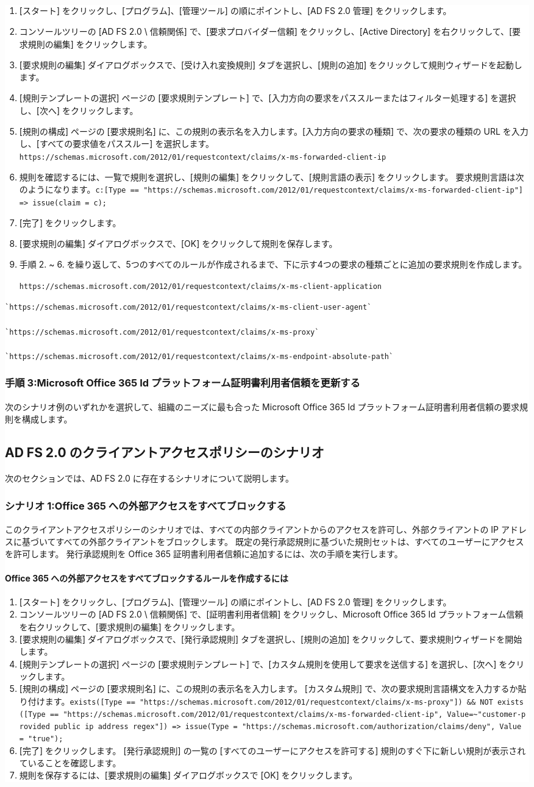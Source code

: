 
1. [スタート] をクリックし、[プログラム]、[管理ツール] の順にポイントし、[AD FS 2.0 管理] をクリックします。
2. コンソールツリーの [AD FS 2.0 \ 信頼関係] で、[要求プロバイダー信頼] をクリックし、[Active Directory] を右クリックして、[要求規則の編集] をクリックします。
3. [要求規則の編集] ダイアログボックスで、[受け入れ変換規則] タブを選択し、[規則の追加] をクリックして規則ウィザードを起動します。
4. [規則テンプレートの選択] ページの [要求規則テンプレート] で、[入力方向の要求をパススルーまたはフィルター処理する] を選択し、[次へ] をクリックします。
5. [規則の構成] ページの [要求規則名] に、この規則の表示名を入力します。[入力方向の要求の種類] で、次の要求の種類の URL を入力し、[すべての要求値をパススルー] を選択します。</br>
        `https://schemas.microsoft.com/2012/01/requestcontext/claims/x-ms-forwarded-client-ip`</br>
6. 規則を確認するには、一覧で規則を選択し、[規則の編集] をクリックして、[規則言語の表示] をクリックします。 要求規則言語は次のようになります。`c:[Type == "https://schemas.microsoft.com/2012/01/requestcontext/claims/x-ms-forwarded-client-ip"] => issue(claim = c);`
7. [完了] をクリックします。
8. [要求規則の編集] ダイアログボックスで、[OK] をクリックして規則を保存します。
9. 手順 2. ~ 6. を繰り返して、5つのすべてのルールが作成されるまで、下に示す4つの要求の種類ごとに追加の要求規則を作成します。

    `https://schemas.microsoft.com/2012/01/requestcontext/claims/x-ms-client-application`


~~~
`https://schemas.microsoft.com/2012/01/requestcontext/claims/x-ms-client-user-agent`

`https://schemas.microsoft.com/2012/01/requestcontext/claims/x-ms-proxy`

`https://schemas.microsoft.com/2012/01/requestcontext/claims/x-ms-endpoint-absolute-path`
~~~

### <a name="step-3-update-the-microsoft-office-365-identity-platform-relying-party-trust"></a>手順 3:Microsoft Office 365 Id プラットフォーム証明書利用者信頼を更新する

次のシナリオ例のいずれかを選択して、組織のニーズに最も合った Microsoft Office 365 Id プラットフォーム証明書利用者信頼の要求規則を構成します。

## <a name="client-access-policy-scenarios-for-ad-fs-20"></a>AD FS 2.0 のクライアントアクセスポリシーのシナリオ
次のセクションでは、AD FS 2.0 に存在するシナリオについて説明します。

### <a name="scenario-1-block-all-external-access-to-office-365"></a>シナリオ 1:Office 365 への外部アクセスをすべてブロックする

このクライアントアクセスポリシーのシナリオでは、すべての内部クライアントからのアクセスを許可し、外部クライアントの IP アドレスに基づいてすべての外部クライアントをブロックします。 既定の発行承認規則に基づいた規則セットは、すべてのユーザーにアクセスを許可します。 発行承認規則を Office 365 証明書利用者信頼に追加するには、次の手順を実行します。

#### <a name="to-create-a-rule-to-block-all-external-access-to-office-365"></a>Office 365 への外部アクセスをすべてブロックするルールを作成するには



1. [スタート] をクリックし、[プログラム]、[管理ツール] の順にポイントし、[AD FS 2.0 管理] をクリックします。
2. コンソールツリーの [AD FS 2.0 \ 信頼関係] で、[証明書利用者信頼] をクリックし、Microsoft Office 365 Id プラットフォーム信頼を右クリックして、[要求規則の編集] をクリックします。 
3. [要求規則の編集] ダイアログボックスで、[発行承認規則] タブを選択し、[規則の追加] をクリックして、要求規則ウィザードを開始します。
4. [規則テンプレートの選択] ページの [要求規則テンプレート] で、[カスタム規則を使用して要求を送信する] を選択し、[次へ] をクリックします。
5. [規則の構成] ページの [要求規則名] に、この規則の表示名を入力します。 [カスタム規則] で、次の要求規則言語構文を入力するか貼り付けます。`exists([Type == "https://schemas.microsoft.com/2012/01/requestcontext/claims/x-ms-proxy"]) &&
    NOT exists([Type == "https://schemas.microsoft.com/2012/01/requestcontext/claims/x-ms-forwarded-client-ip",
    Value=~"customer-provided public ip address regex"])
    => issue(Type = "https://schemas.microsoft.com/authorization/claims/deny", Value = "true");` 
6. [完了] をクリックします。 [発行承認規則] の一覧の [すべてのユーザーにアクセスを許可する] 規則のすぐ下に新しい規則が表示されていることを確認します。
7. 規則を保存するには、[要求規則の編集] ダイアログボックスで [OK] をクリックします。
